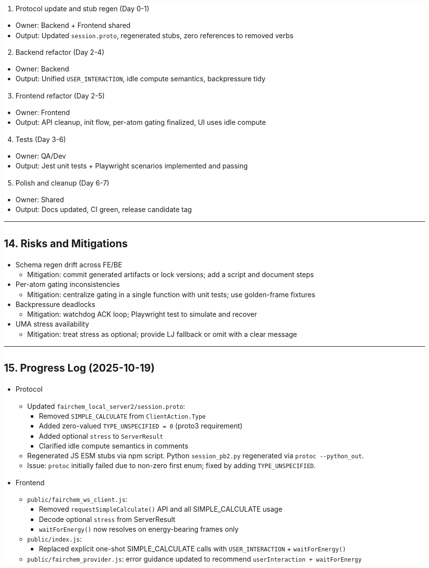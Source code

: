 1. Protocol update and stub regen (Day 0-1)

- Owner: Backend + Frontend shared
- Output: Updated `session.proto`, regenerated stubs, zero references to removed verbs

2. Backend refactor (Day 2-4)

- Owner: Backend
- Output: Unified `USER_INTERACTION`, idle compute semantics, backpressure tidy

3. Frontend refactor (Day 2-5)

- Owner: Frontend
- Output: API cleanup, init flow, per-atom gating finalized, UI uses idle compute

4. Tests (Day 3-6)

- Owner: QA/Dev
- Output: Jest unit tests + Playwright scenarios implemented and passing

5. Polish and cleanup (Day 6-7)

- Owner: Shared
- Output: Docs updated, CI green, release candidate tag

---

## 14. Risks and Mitigations

- Schema regen drift across FE/BE
  - Mitigation: commit generated artifacts or lock versions; add a script and document steps
- Per-atom gating inconsistencies
  - Mitigation: centralize gating in a single function with unit tests; use golden-frame fixtures
- Backpressure deadlocks
  - Mitigation: watchdog ACK loop; Playwright test to simulate and recover
- UMA stress availability
  - Mitigation: treat stress as optional; provide LJ fallback or omit with a clear message

---

## 15. Progress Log (2025-10-19)

- Protocol
  - Updated `fairchem_local_server2/session.proto`:
    - Removed `SIMPLE_CALCULATE` from `ClientAction.Type`
    - Added zero-valued `TYPE_UNSPECIFIED = 0` (proto3 requirement)
    - Added optional `stress` to `ServerResult`
    - Clarified idle compute semantics in comments
  - Regenerated JS ESM stubs via npm script. Python `session_pb2.py` regenerated via `protoc --python_out`.
  - Issue: `protoc` initially failed due to non-zero first enum; fixed by adding `TYPE_UNSPECIFIED`.

- Frontend
  - `public/fairchem_ws_client.js`:
    - Removed `requestSimpleCalculate()` API and all SIMPLE_CALCULATE usage
    - Decode optional `stress` from ServerResult
    - `waitForEnergy()` now resolves on energy-bearing frames only
  - `public/index.js`:
    - Replaced explicit one-shot SIMPLE_CALCULATE calls with `USER_INTERACTION` + `waitForEnergy()`
  - `public/fairchem_provider.js`: error guidance updated to recommend `userInteraction + waitForEnergy`
